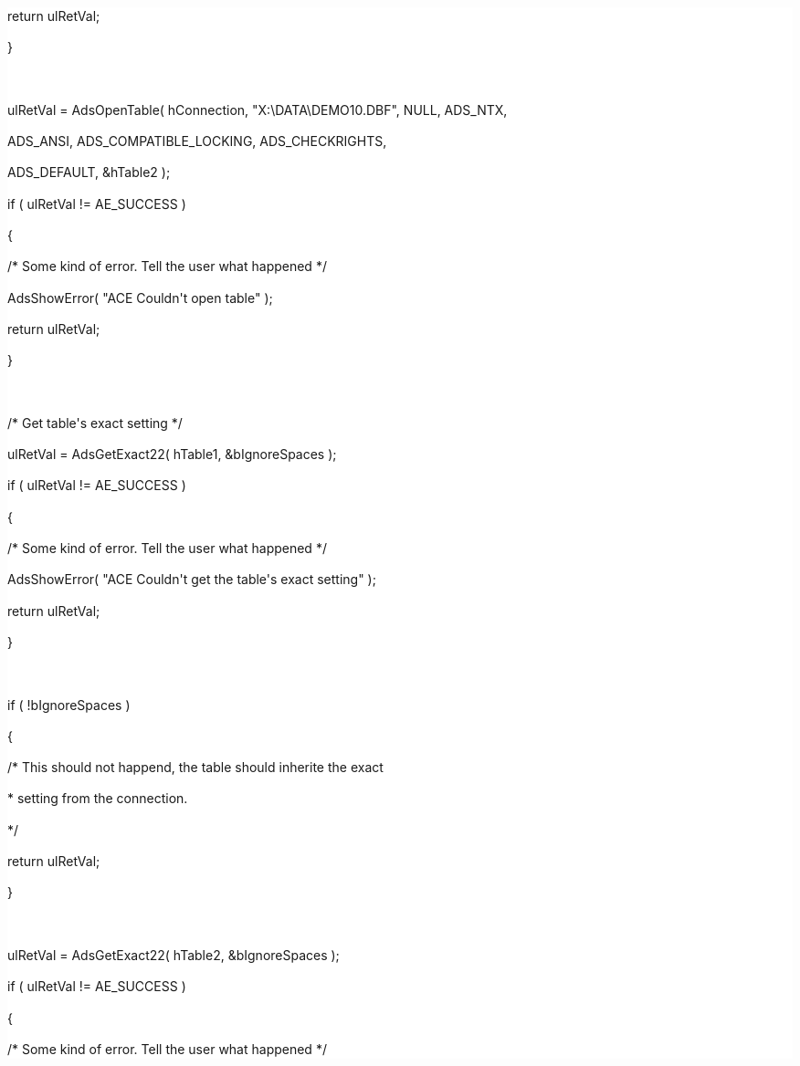 return ulRetVal;

}

 

ulRetVal = AdsOpenTable( hConnection, "X:\\DATA\\DEMO10.DBF", NULL, ADS\_NTX,

ADS\_ANSI, ADS\_COMPATIBLE\_LOCKING, ADS\_CHECKRIGHTS,

ADS\_DEFAULT, &hTable2 );

if ( ulRetVal != AE\_SUCCESS )

{

/\* Some kind of error. Tell the user what happened \*/

AdsShowError( "ACE Couldn't open table" );

return ulRetVal;

}

 

/\* Get table's exact setting \*/

ulRetVal = AdsGetExact22( hTable1, &bIgnoreSpaces );

if ( ulRetVal != AE\_SUCCESS )

{

/\* Some kind of error. Tell the user what happened \*/

AdsShowError( "ACE Couldn't get the table's exact setting" );

return ulRetVal;

}

 

if ( !bIgnoreSpaces )

{

/\* This should not happend, the table should inherite the exact

\* setting from the connection.

\*/

return ulRetVal;

}

 

ulRetVal = AdsGetExact22( hTable2, &bIgnoreSpaces );

if ( ulRetVal != AE\_SUCCESS )

{

/\* Some kind of error. Tell the user what happened \*/
